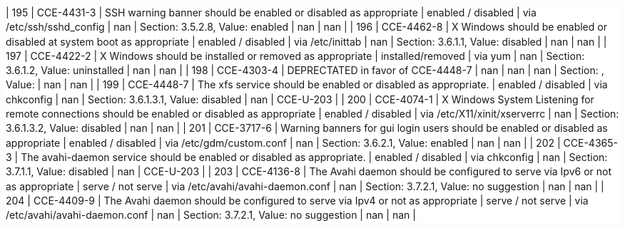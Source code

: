 | 195 | CCE-4431-3   | SSH warning banner should be enabled or disabled as appropriate                                                                                                                             | enabled / disabled                              | via /etc/ssh/sshd_config                                             |          nan | Section: 3.5.2.8, Value: enabled                                      | nan                                                                                                        | nan                       |
| 196 | CCE-4462-8   | X Windows should be enabled or disabled at system boot as appropriate                                                                                                                       | enabled / disabled                              | via /etc/inittab                                                     |          nan | Section: 3.6.1.1, Value: disabled                                     | nan                                                                                                        | nan                       |
| 197 | CCE-4422-2   | X Windows should be installed or removed as appropriate                                                                                                                                     | installed/removed                               | via yum                                                              |          nan | Section: 3.6.1.2, Value: uninstalled                                  | nan                                                                                                        | nan                       |
| 198 | CCE-4303-4   | DEPRECTATED in favor of CCE-4448-7                                                                                                                                                          | nan                                             | nan                                                                  |          nan | Section: , Value:                                                     | nan                                                                                                        | nan                       |
| 199 | CCE-4448-7   | The xfs service should be enabled or disabled as appropriate.                                                                                                                               | enabled / disabled                              | via chkconfig                                                        |          nan | Section: 3.6.1.3.1, Value: disabled                                   | nan                                                                                                        | CCE-U-203                 |
| 200 | CCE-4074-1   | X Windows System Listening for remote connections should be enabled or disabled as appropriate                                                                                              | enabled / disabled                              | via /etc/X11/xinit/xserverrc                                         |          nan | Section: 3.6.1.3.2, Value: disabled                                   | nan                                                                                                        | nan                       |
| 201 | CCE-3717-6   | Warning banners for gui login users should be enabled or disabled as appropriate                                                                                                            | enabled / disabled                              | via /etc/gdm/custom.conf                                             |          nan | Section: 3.6.2.1, Value: enabled                                      | nan                                                                                                        | nan                       |
| 202 | CCE-4365-3   | The avahi-daemon service should be enabled or disabled as appropriate.                                                                                                                      | enabled / disabled                              | via chkconfig                                                        |          nan | Section: 3.7.1.1, Value: disabled                                     | nan                                                                                                        | CCE-U-203                 |
| 203 | CCE-4136-8   | The Avahi daemon should be configured to serve via Ipv6 or not as appropriate                                                                                                               | serve / not serve                               | via /etc/avahi/avahi-daemon.conf                                     |          nan | Section: 3.7.2.1, Value: no suggestion                                | nan                                                                                                        | nan                       |
| 204 | CCE-4409-9   | The Avahi daemon should be configured to serve via Ipv4 or not as appropriate                                                                                                               | serve / not serve                               | via /etc/avahi/avahi-daemon.conf                                     |          nan | Section: 3.7.2.1, Value: no suggestion                                | nan                                                                                                        | nan                       |